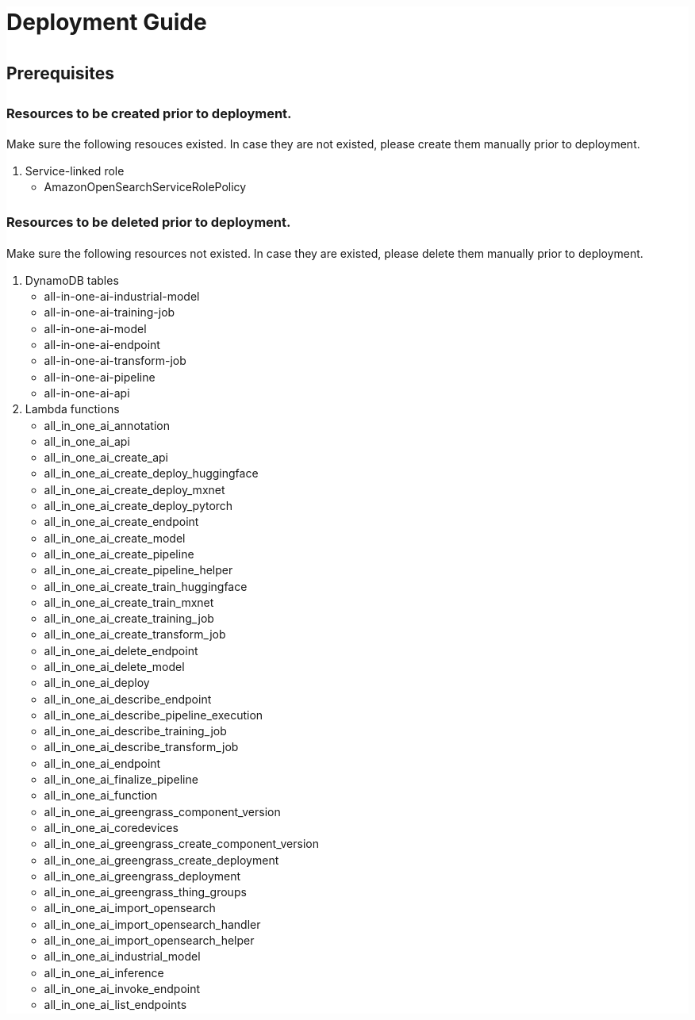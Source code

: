 # Deployment Guide

## Prerequisites
### Resources to be created prior to deployment.

Make sure the following resouces existed. In case they are not existed, please create them manually prior to deployment.

1. Service-linked role
    -   AmazonOpenSearchServiceRolePolicy

### Resources to be deleted prior to deployment.

Make sure the following resources not existed. In case they are existed, please delete them manually prior to deployment.

1. DynamoDB tables
    -   all-in-one-ai-industrial-model
    -   all-in-one-ai-training-job
    -   all-in-one-ai-model
    -   all-in-one-ai-endpoint
    -   all-in-one-ai-transform-job
    -   all-in-one-ai-pipeline
    -   all-in-one-ai-api
2. Lambda functions
    -   all_in_one_ai_annotation
    -   all_in_one_ai_api
    -   all_in_one_ai_create_api
    -   all_in_one_ai_create_deploy_huggingface
    -   all_in_one_ai_create_deploy_mxnet
    -   all_in_one_ai_create_deploy_pytorch
    -   all_in_one_ai_create_endpoint
    -   all_in_one_ai_create_model
    -   all_in_one_ai_create_pipeline
    -   all_in_one_ai_create_pipeline_helper
    -   all_in_one_ai_create_train_huggingface
    -   all_in_one_ai_create_train_mxnet
    -   all_in_one_ai_create_training_job
    -   all_in_one_ai_create_transform_job
    -   all_in_one_ai_delete_endpoint
    -   all_in_one_ai_delete_model
    -   all_in_one_ai_deploy
    -   all_in_one_ai_describe_endpoint
    -   all_in_one_ai_describe_pipeline_execution
    -   all_in_one_ai_describe_training_job
    -   all_in_one_ai_describe_transform_job
    -   all_in_one_ai_endpoint
    -   all_in_one_ai_finalize_pipeline
    -   all_in_one_ai_function
    -   all_in_one_ai_greengrass_component_version
    -   all_in_one_ai_coredevices
    -   all_in_one_ai_greengrass_create_component_version
    -   all_in_one_ai_greengrass_create_deployment
    -   all_in_one_ai_greengrass_deployment
    -   all_in_one_ai_greengrass_thing_groups
    -   all_in_one_ai_import_opensearch
    -   all_in_one_ai_import_opensearch_handler
    -   all_in_one_ai_import_opensearch_helper
    -   all_in_one_ai_industrial_model
    -   all_in_one_ai_inference
    -   all_in_one_ai_invoke_endpoint
    -   all_in_one_ai_list_endpoints
